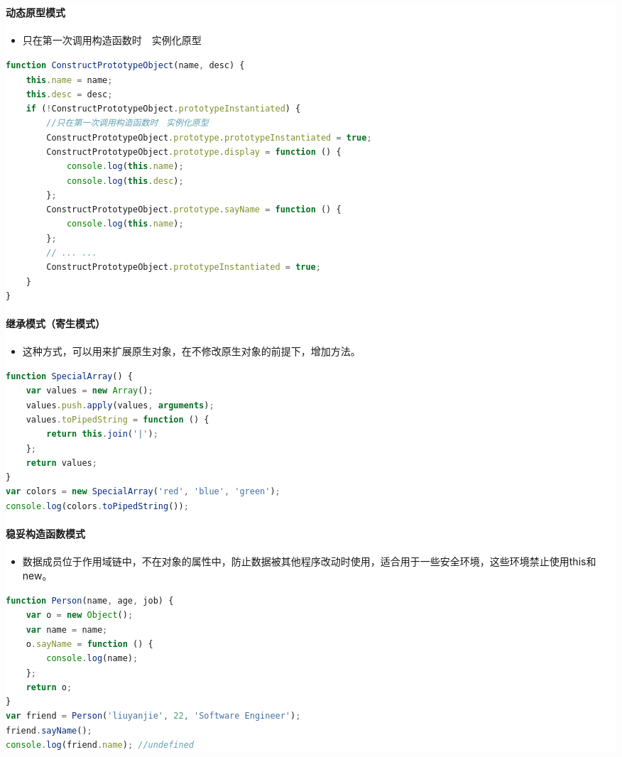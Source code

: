 
#### 动态原型模式

* 只在第一次调用构造函数时　实例化原型

```js
function ConstructPrototypeObject(name, desc) {
	this.name = name;
	this.desc = desc;
	if (!ConstructPrototypeObject.prototypeInstantiated) {
	    //只在第一次调用构造函数时　实例化原型
		ConstructPrototypeObject.prototype.prototypeInstantiated = true;
		ConstructPrototypeObject.prototype.display = function () {
			console.log(this.name);
			console.log(this.desc);
		};
		ConstructPrototypeObject.prototype.sayName = function () {
			console.log(this.name);
		};
		// ... ...
		ConstructPrototypeObject.prototypeInstantiated = true;
	}
}
```


#### 继承模式（寄生模式）

* 这种方式，可以用来扩展原生对象，在不修改原生对象的前提下，增加方法。

```js
function SpecialArray() {
	var values = new Array();
	values.push.apply(values, arguments);
	values.toPipedString = function () {
		return this.join('|');
	};
	return values;
}
var colors = new SpecialArray('red', 'blue', 'green');
console.log(colors.toPipedString());
```


#### 稳妥构造函数模式

* 数据成员位于作用域链中，不在对象的属性中，防止数据被其他程序改动时使用，适合用于一些安全环境，这些环境禁止使用this和new。

```js
function Person(name, age, job) {
	var o = new Object();
	var name = name;
	o.sayName = function () {
		console.log(name);
	};
	return o;
}
var friend = Person('liuyanjie', 22, 'Software Engineer');
friend.sayName();
console.log(friend.name); //undefined
```
